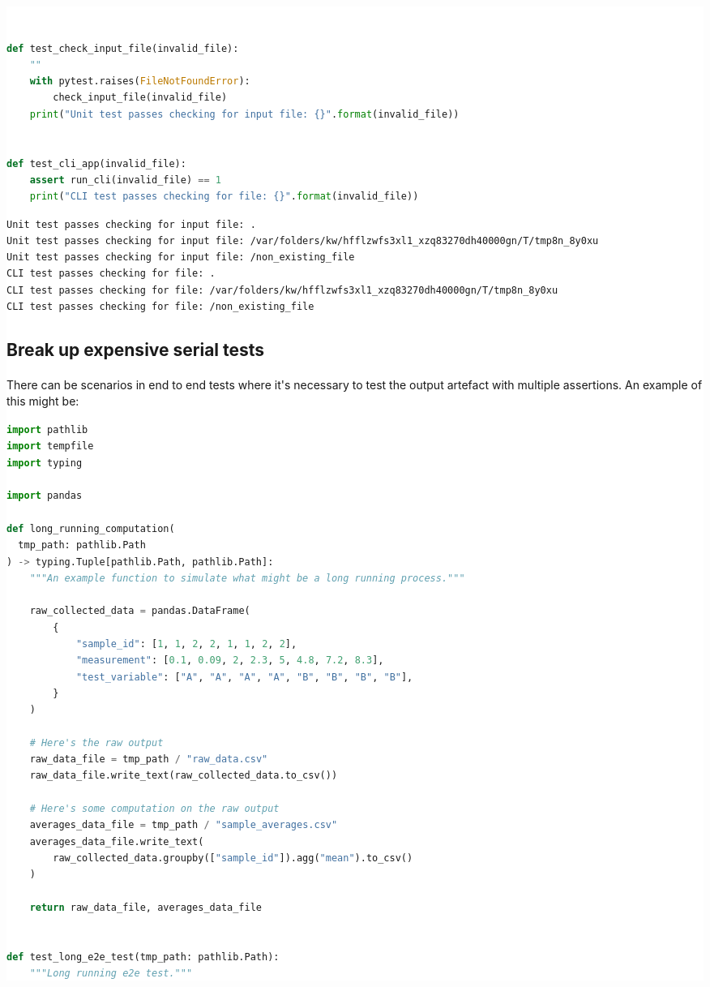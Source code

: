~~~ python


def test_check_input_file(invalid_file):
    ""
    with pytest.raises(FileNotFoundError):
        check_input_file(invalid_file)
    print("Unit test passes checking for input file: {}".format(invalid_file))


def test_cli_app(invalid_file):
    assert run_cli(invalid_file) == 1
    print("CLI test passes checking for file: {}".format(invalid_file))
~~~

    Unit test passes checking for input file: .
    Unit test passes checking for input file: /var/folders/kw/hfflzwfs3xl1_xzq83270dh40000gn/T/tmp8n_8y0xu
    Unit test passes checking for input file: /non_existing_file
    CLI test passes checking for file: .
    CLI test passes checking for file: /var/folders/kw/hfflzwfs3xl1_xzq83270dh40000gn/T/tmp8n_8y0xu
    CLI test passes checking for file: /non_existing_file


## Break up expensive serial tests

There can be scenarios in end to end tests where it's necessary to test the
output artefact with multiple assertions. An example of this might be:


~~~ python
import pathlib
import tempfile
import typing

import pandas

def long_running_computation(
  tmp_path: pathlib.Path
) -> typing.Tuple[pathlib.Path, pathlib.Path]:
    """An example function to simulate what might be a long running process."""

    raw_collected_data = pandas.DataFrame(
        {
            "sample_id": [1, 1, 2, 2, 1, 1, 2, 2],
            "measurement": [0.1, 0.09, 2, 2.3, 5, 4.8, 7.2, 8.3],
            "test_variable": ["A", "A", "A", "A", "B", "B", "B", "B"],
        }
    )

    # Here's the raw output
    raw_data_file = tmp_path / "raw_data.csv"
    raw_data_file.write_text(raw_collected_data.to_csv())

    # Here's some computation on the raw output
    averages_data_file = tmp_path / "sample_averages.csv"
    averages_data_file.write_text(
        raw_collected_data.groupby(["sample_id"]).agg("mean").to_csv()
    )

    return raw_data_file, averages_data_file


def test_long_e2e_test(tmp_path: pathlib.Path):
    """Long running e2e test."""

~~~

[pytest jupyter notebook]: https://github.com/michaelbarton/jupyer-pytest-api-examples
[pytest documentation]: https://docs.pytest.org/en/stable/example/index.html
[awesome pytest]: https://github.com/augustogoulart/awesome-pytest
[tmp_path_factory]: https://docs.pytest.org/en/stable/tmpdir.html#tmp-path-factory-example
[tmp_path]: https://docs.pytest.org/en/stable/tmpdir.html#the-tmpdir-fixture
[fixture finalization]: https://docs.pytest.org/en/latest/fixture.html#teardown-cleanup-aka-fixture-finalization
[pytest fixture]: https://docs.pytest.org/en/latest/reference.html#pytest-fixture
[scope sharing]: https://docs.pytest.org/en/latest/fixture.html#scope-sharing-fixtures-across-classes-modules-packages-or-session
[dynamic scope]: https://docs.pytest.org/en/latest/fixture.html#dynamic-scope
[cache]: https://docs.pytest.org/en/stable/cache.html#the-new-config-cache-object
[config_class]: https://docs.pytest.org/en/latest/reference.html#id35